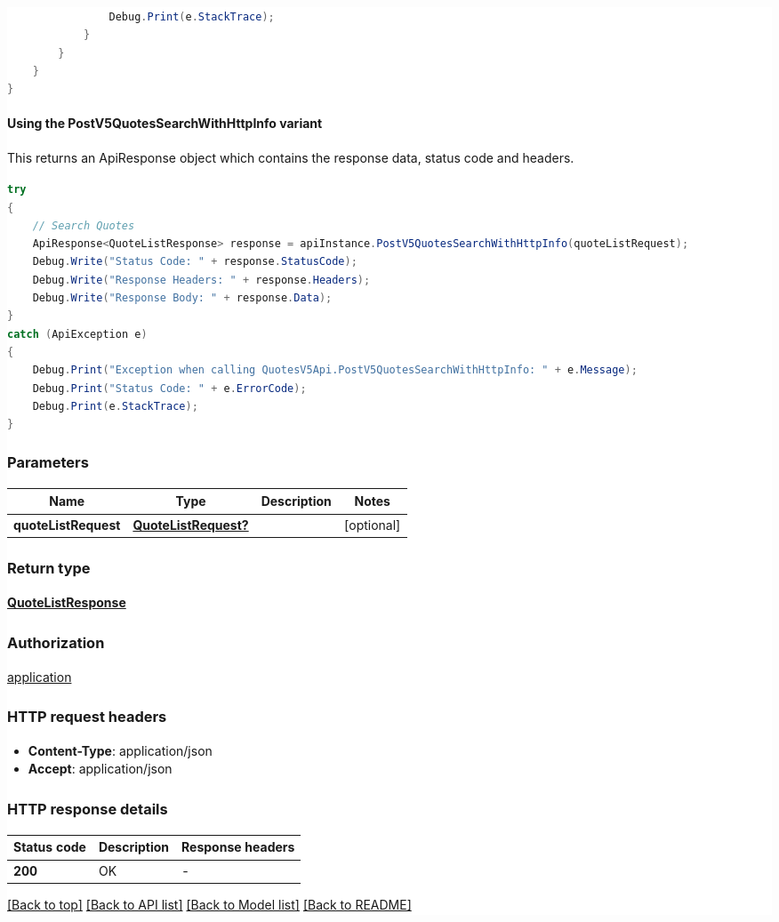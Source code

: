 ```csharp
                Debug.Print(e.StackTrace);
            }
        }
    }
}
```

#### Using the PostV5QuotesSearchWithHttpInfo variant
This returns an ApiResponse object which contains the response data, status code and headers.

```csharp
try
{
    // Search Quotes
    ApiResponse<QuoteListResponse> response = apiInstance.PostV5QuotesSearchWithHttpInfo(quoteListRequest);
    Debug.Write("Status Code: " + response.StatusCode);
    Debug.Write("Response Headers: " + response.Headers);
    Debug.Write("Response Body: " + response.Data);
}
catch (ApiException e)
{
    Debug.Print("Exception when calling QuotesV5Api.PostV5QuotesSearchWithHttpInfo: " + e.Message);
    Debug.Print("Status Code: " + e.ErrorCode);
    Debug.Print(e.StackTrace);
}
```

### Parameters

| Name | Type | Description | Notes |
|------|------|-------------|-------|
| **quoteListRequest** | [**QuoteListRequest?**](QuoteListRequest?.md) |  | [optional]  |

### Return type

[**QuoteListResponse**](QuoteListResponse.md)

### Authorization

[application](../README.md#application)

### HTTP request headers

 - **Content-Type**: application/json
 - **Accept**: application/json


### HTTP response details
| Status code | Description | Response headers |
|-------------|-------------|------------------|
| **200** | OK |  -  |

[[Back to top]](#) [[Back to API list]](../README.md#documentation-for-api-endpoints) [[Back to Model list]](../README.md#documentation-for-models) [[Back to README]](../README.md)

